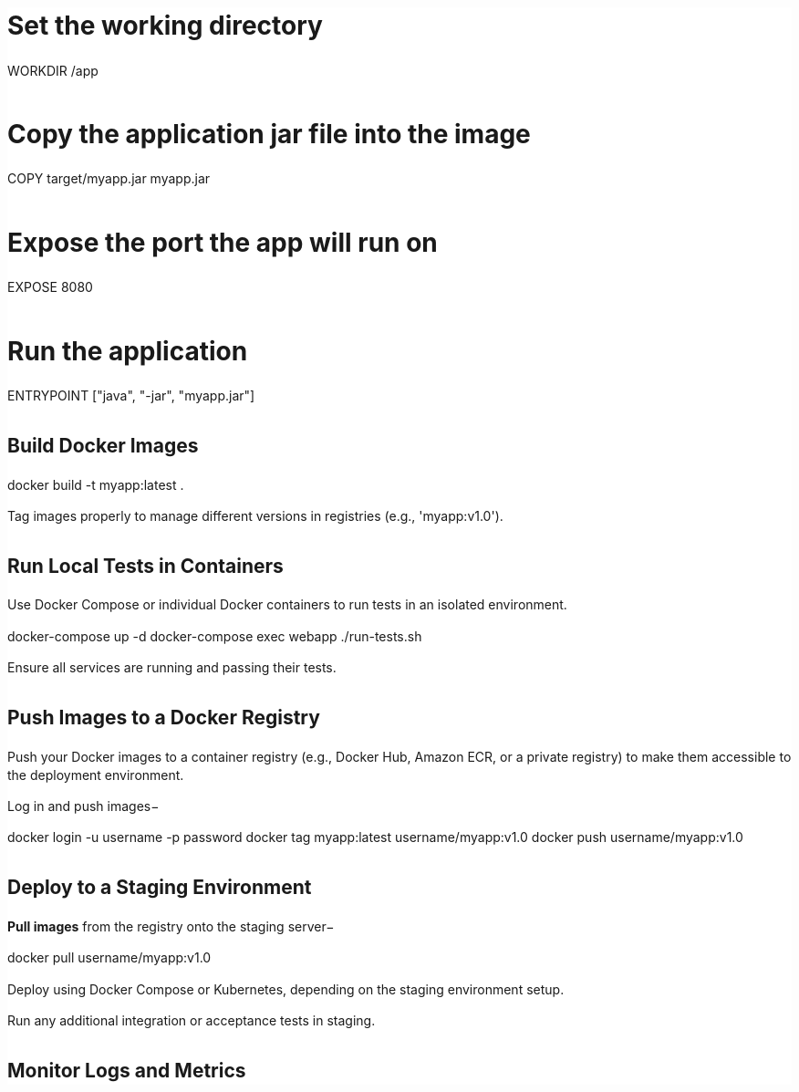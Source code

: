 # Set the working directory
WORKDIR /app

# Copy the application jar file into the image
COPY target/myapp.jar myapp.jar

# Expose the port the app will run on
EXPOSE 8080

# Run the application
ENTRYPOINT ["java", "-jar", "myapp.jar"]

## Build Docker Images

docker build -t myapp:latest .

Tag images properly to manage different versions in registries (e.g., 'myapp:v1.0').

## Run Local Tests in Containers

Use Docker Compose or individual Docker containers to run tests in an isolated environment.

docker-compose up -d
docker-compose exec webapp ./run-tests.sh

Ensure all services are running and passing their tests.

## Push Images to a Docker Registry

Push your Docker images to a container registry (e.g., Docker Hub, Amazon ECR, or a private registry) to make them accessible to the deployment environment.

Log in and push images−

docker login -u username -p password
docker tag myapp:latest username/myapp:v1.0
docker push username/myapp:v1.0

## Deploy to a Staging Environment

**Pull images** from the registry onto the staging server−

docker pull username/myapp:v1.0

Deploy using Docker Compose or Kubernetes, depending on the staging environment setup.

Run any additional integration or acceptance tests in staging.

## Monitor Logs and Metrics
